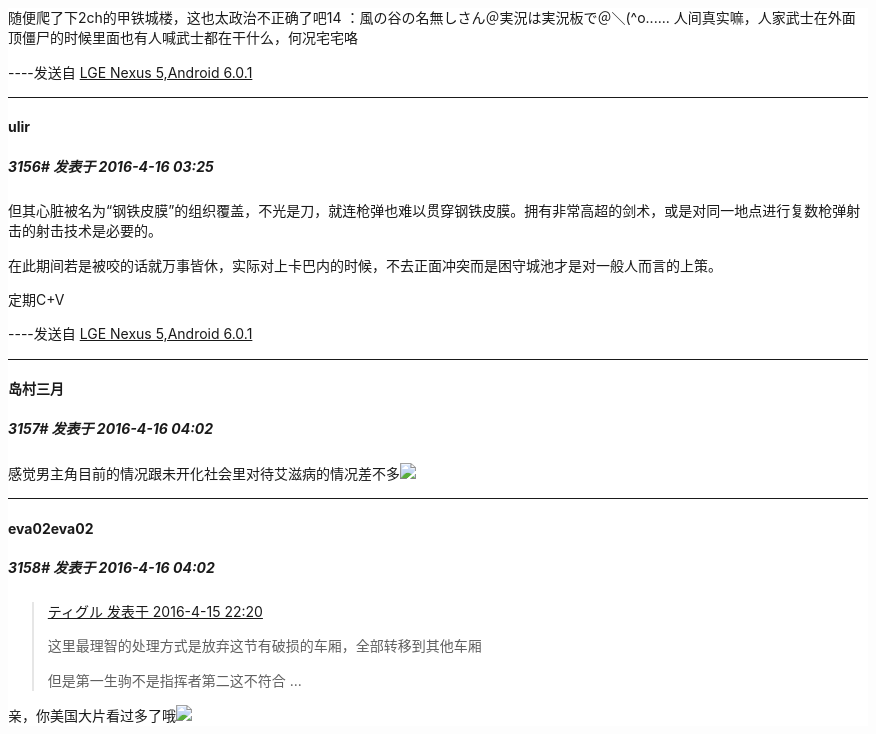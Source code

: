 随便爬了下2ch的甲铁城楼，这也太政治不正确了吧14 ：風の谷の名無しさん＠実況は実況板で＠＼(^o......</blockquote>
人间真实嘛，人家武士在外面顶僵尸的时候里面也有人喊武士都在干什么，何况宅宅咯


----发送自 [LGE Nexus 5,Android 6.0.1](http://stage1.5j4m.com/?1.19)







*****

####  ulir  
##### 3156#       发表于 2016-4-16 03:25




但其心脏被名为“钢铁皮膜”的组织覆盖，不光是刀，就连枪弹也难以贯穿钢铁皮膜。拥有非常高超的剑术，或是对同一地点进行复数枪弹射击的射击技术是必要的。

在此期间若是被咬的话就万事皆休，实际对上卡巴内的时候，不去正面冲突而是困守城池才是对一般人而言的上策。

定期C+V


----发送自 [LGE Nexus 5,Android 6.0.1](http://stage1.5j4m.com/?1.19)







*****

####  岛村三月  
##### 3157#       发表于 2016-4-16 04:02




感觉男主角目前的情况跟未开化社会里对待艾滋病的情况差不多<img src="https://static.saraba1st.com/image/smiley/face/91.gif" referrerpolicy="no-referrer">







*****

####  eva02eva02  
##### 3158#       发表于 2016-4-16 04:02



<blockquote><a href="httphttps://bbs.saraba1st.com/2b/forum.php?mod=redirect&amp;goto=findpost&amp;pid=32149744&amp;ptid=1180903" target="_blank">ティグル 发表于 2016-4-15 22:20</a>

这里最理智的处理方式是放弃这节有破损的车厢，全部转移到其他车厢

但是第一生驹不是指挥者第二这不符合 ...</blockquote>
亲，你美国大片看过多了哦<img src="https://static.saraba1st.com/image/smiley/face/191.gif" referrerpolicy="no-referrer">

